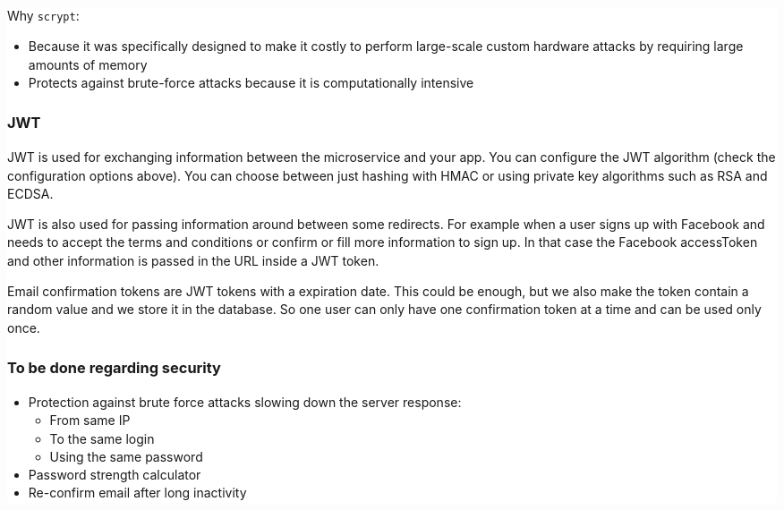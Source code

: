 Why `scrypt`:

- Because it was specifically designed to make it costly to perform large-scale custom hardware attacks by requiring large amounts of memory
- Protects against brute-force attacks because it is computationally intensive

### JWT

JWT is used for exchanging information between the microservice and your app. You can configure the JWT algorithm (check the configuration options above). You can choose between just hashing with HMAC or using private key algorithms such as RSA and ECDSA.

JWT is also used for passing information around between some redirects. For example when a user signs up with Facebook and needs to accept the terms and conditions or confirm or fill more information to sign up. In that case the Facebook accessToken and other information is passed in the URL inside a JWT token.

Email confirmation tokens are JWT tokens with a expiration date. This could be enough, but we also make the token contain a random value and we store it in the database. So one user can only have one confirmation token at a time and can be used only once.

### To be done regarding security

- Protection against brute force attacks slowing down the server response:
  - From same IP
  - To the same login
  - Using the same password
- Password strength calculator
- Re-confirm email after long inactivity
